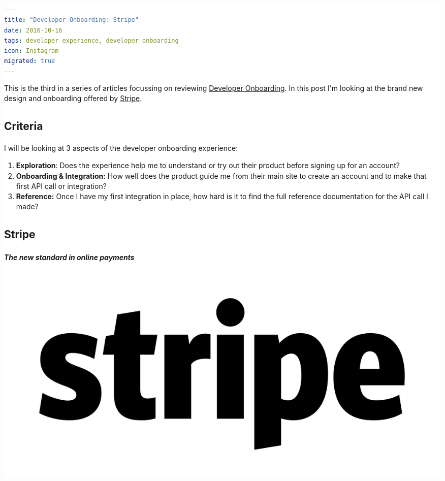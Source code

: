 ```yaml
---
title: "Developer Onboarding: Stripe"
date: 2016-10-16
tags: developer experience, developer onboarding
icon: Instagram
migrated: true
---
```


This is the third in a series of articles focussing on reviewing [Developer Onboarding](https://betta.io/blog/categories/developer-onboarding/). In this post I'm looking at the brand new design and onboarding offered by [Stripe](https://stripe.com/).

## Criteria

I will be looking at 3 aspects of the developer onboarding experience:

1. **Exploration**: Does the experience help me to understand or try out their product before signing up for an account?
2. **Onboarding & Integration:** How well does the product guide me from their main site to create an account and to make that first API call or integration?
3. **Reference:** Once I have my first integration in place, how hard is it to find the full reference documentation for the API call I made?

## Stripe

#### _The new standard in online payments_

[![Stripe](../images/dx/stripe/stripe.png)](https://stripe.com)

